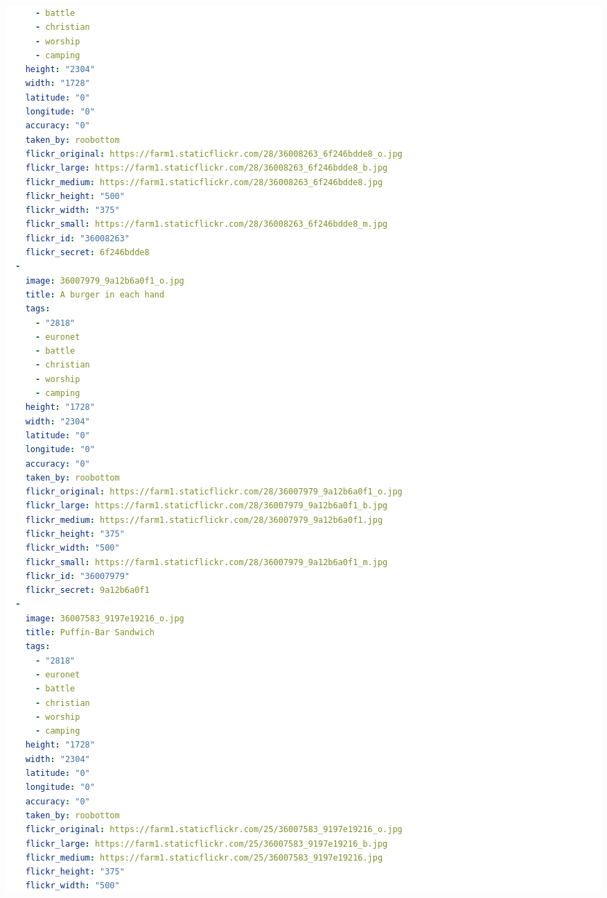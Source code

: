 ```yaml
      - battle
      - christian
      - worship
      - camping
    height: "2304"
    width: "1728"
    latitude: "0"
    longitude: "0"
    accuracy: "0"
    taken_by: roobottom
    flickr_original: https://farm1.staticflickr.com/28/36008263_6f246bdde8_o.jpg
    flickr_large: https://farm1.staticflickr.com/28/36008263_6f246bdde8_b.jpg
    flickr_medium: https://farm1.staticflickr.com/28/36008263_6f246bdde8.jpg
    flickr_height: "500"
    flickr_width: "375"
    flickr_small: https://farm1.staticflickr.com/28/36008263_6f246bdde8_m.jpg
    flickr_id: "36008263"
    flickr_secret: 6f246bdde8
  - 
    image: 36007979_9a12b6a0f1_o.jpg
    title: A burger in each hand
    tags:
      - "2818"
      - euronet
      - battle
      - christian
      - worship
      - camping
    height: "1728"
    width: "2304"
    latitude: "0"
    longitude: "0"
    accuracy: "0"
    taken_by: roobottom
    flickr_original: https://farm1.staticflickr.com/28/36007979_9a12b6a0f1_o.jpg
    flickr_large: https://farm1.staticflickr.com/28/36007979_9a12b6a0f1_b.jpg
    flickr_medium: https://farm1.staticflickr.com/28/36007979_9a12b6a0f1.jpg
    flickr_height: "375"
    flickr_width: "500"
    flickr_small: https://farm1.staticflickr.com/28/36007979_9a12b6a0f1_m.jpg
    flickr_id: "36007979"
    flickr_secret: 9a12b6a0f1
  - 
    image: 36007583_9197e19216_o.jpg
    title: Puffin-Bar Sandwich
    tags:
      - "2818"
      - euronet
      - battle
      - christian
      - worship
      - camping
    height: "1728"
    width: "2304"
    latitude: "0"
    longitude: "0"
    accuracy: "0"
    taken_by: roobottom
    flickr_original: https://farm1.staticflickr.com/25/36007583_9197e19216_o.jpg
    flickr_large: https://farm1.staticflickr.com/25/36007583_9197e19216_b.jpg
    flickr_medium: https://farm1.staticflickr.com/25/36007583_9197e19216.jpg
    flickr_height: "375"
    flickr_width: "500"
```